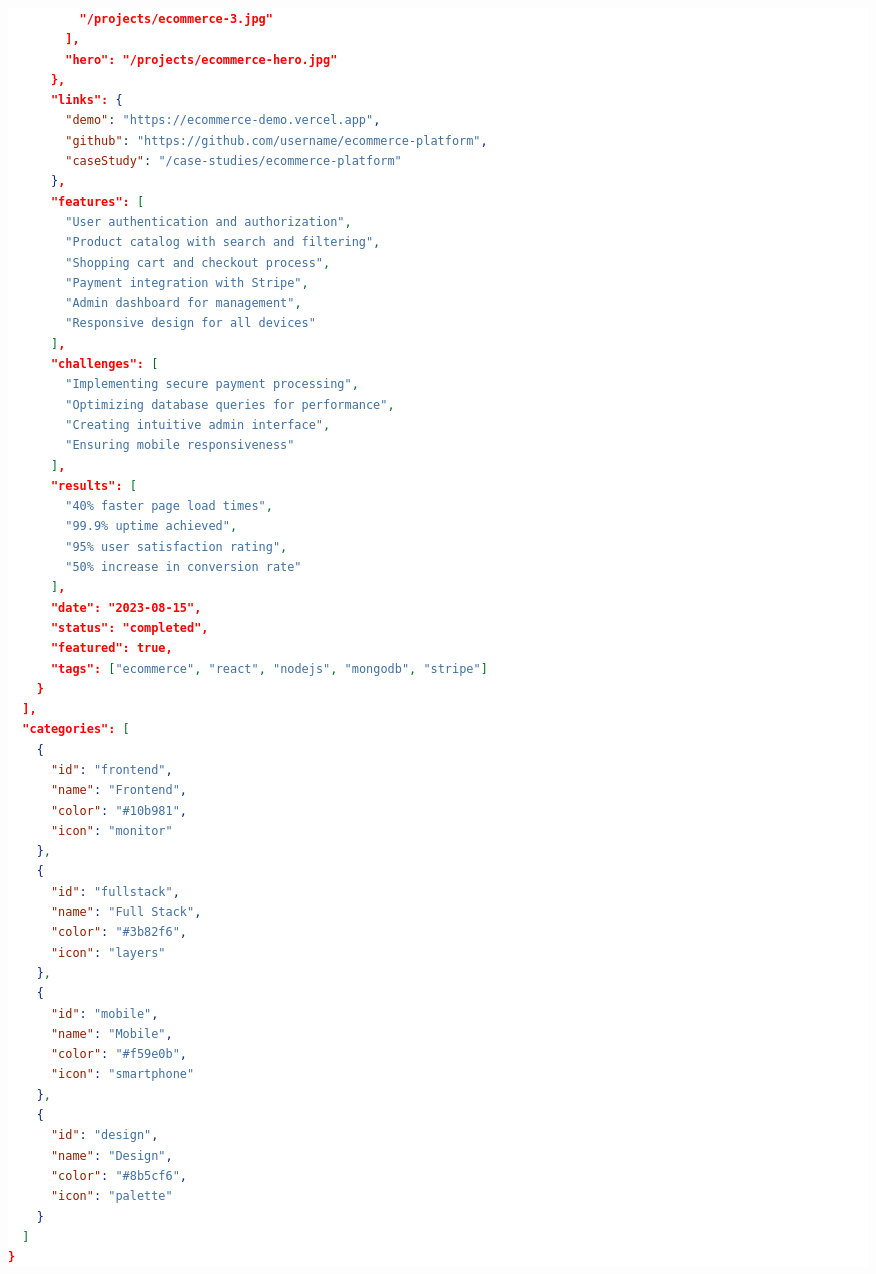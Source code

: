 ```json
          "/projects/ecommerce-3.jpg"
        ],
        "hero": "/projects/ecommerce-hero.jpg"
      },
      "links": {
        "demo": "https://ecommerce-demo.vercel.app",
        "github": "https://github.com/username/ecommerce-platform",
        "caseStudy": "/case-studies/ecommerce-platform"
      },
      "features": [
        "User authentication and authorization",
        "Product catalog with search and filtering",
        "Shopping cart and checkout process",
        "Payment integration with Stripe",
        "Admin dashboard for management",
        "Responsive design for all devices"
      ],
      "challenges": [
        "Implementing secure payment processing",
        "Optimizing database queries for performance",
        "Creating intuitive admin interface",
        "Ensuring mobile responsiveness"
      ],
      "results": [
        "40% faster page load times",
        "99.9% uptime achieved",
        "95% user satisfaction rating",
        "50% increase in conversion rate"
      ],
      "date": "2023-08-15",
      "status": "completed",
      "featured": true,
      "tags": ["ecommerce", "react", "nodejs", "mongodb", "stripe"]
    }
  ],
  "categories": [
    {
      "id": "frontend",
      "name": "Frontend",
      "color": "#10b981",
      "icon": "monitor"
    },
    {
      "id": "fullstack",
      "name": "Full Stack",
      "color": "#3b82f6",
      "icon": "layers"
    },
    {
      "id": "mobile",
      "name": "Mobile",
      "color": "#f59e0b",
      "icon": "smartphone"
    },
    {
      "id": "design",
      "name": "Design",
      "color": "#8b5cf6",
      "icon": "palette"
    }
  ]
}
```